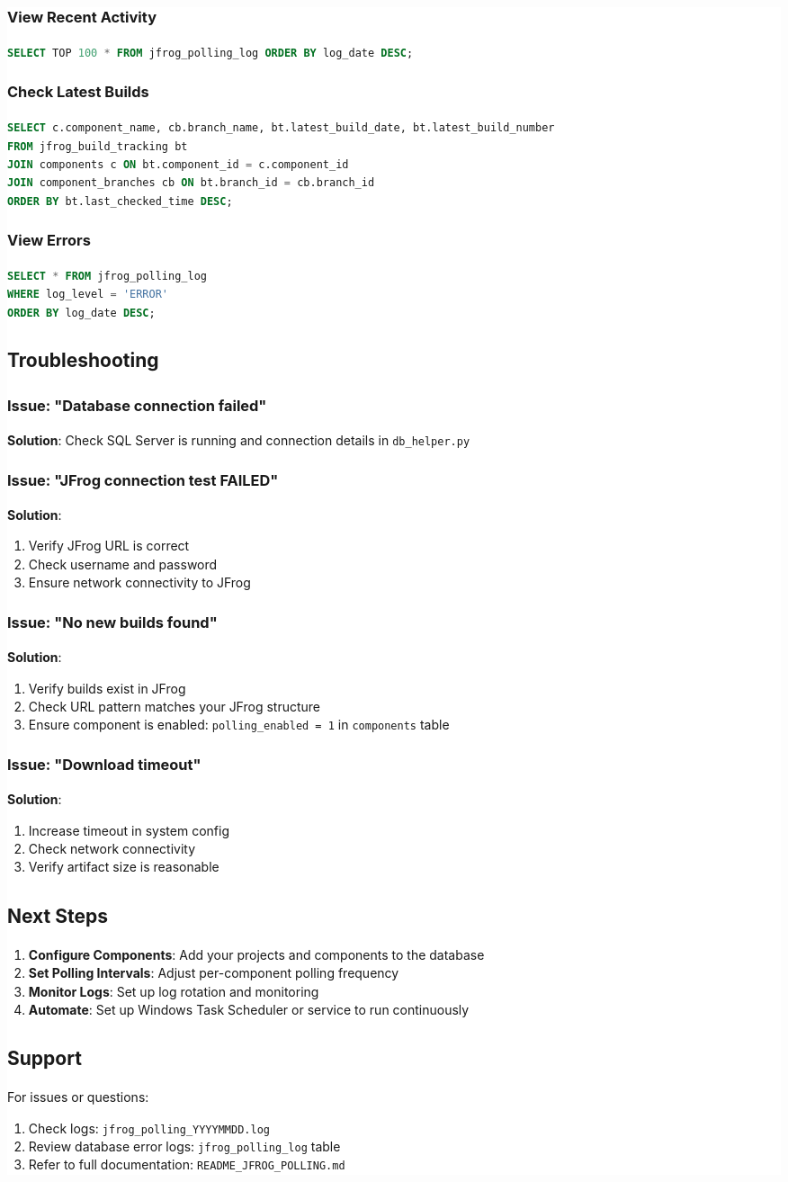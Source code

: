 ### View Recent Activity
```sql
SELECT TOP 100 * FROM jfrog_polling_log ORDER BY log_date DESC;
```

### Check Latest Builds
```sql
SELECT c.component_name, cb.branch_name, bt.latest_build_date, bt.latest_build_number
FROM jfrog_build_tracking bt
JOIN components c ON bt.component_id = c.component_id
JOIN component_branches cb ON bt.branch_id = cb.branch_id
ORDER BY bt.last_checked_time DESC;
```

### View Errors
```sql
SELECT * FROM jfrog_polling_log
WHERE log_level = 'ERROR'
ORDER BY log_date DESC;
```

## Troubleshooting

### Issue: "Database connection failed"
**Solution**: Check SQL Server is running and connection details in `db_helper.py`

### Issue: "JFrog connection test FAILED"
**Solution**:
1. Verify JFrog URL is correct
2. Check username and password
3. Ensure network connectivity to JFrog

### Issue: "No new builds found"
**Solution**:
1. Verify builds exist in JFrog
2. Check URL pattern matches your JFrog structure
3. Ensure component is enabled: `polling_enabled = 1` in `components` table

### Issue: "Download timeout"
**Solution**:
1. Increase timeout in system config
2. Check network connectivity
3. Verify artifact size is reasonable

## Next Steps

1. **Configure Components**: Add your projects and components to the database
2. **Set Polling Intervals**: Adjust per-component polling frequency
3. **Monitor Logs**: Set up log rotation and monitoring
4. **Automate**: Set up Windows Task Scheduler or service to run continuously

## Support

For issues or questions:
1. Check logs: `jfrog_polling_YYYYMMDD.log`
2. Review database error logs: `jfrog_polling_log` table
3. Refer to full documentation: `README_JFROG_POLLING.md`
